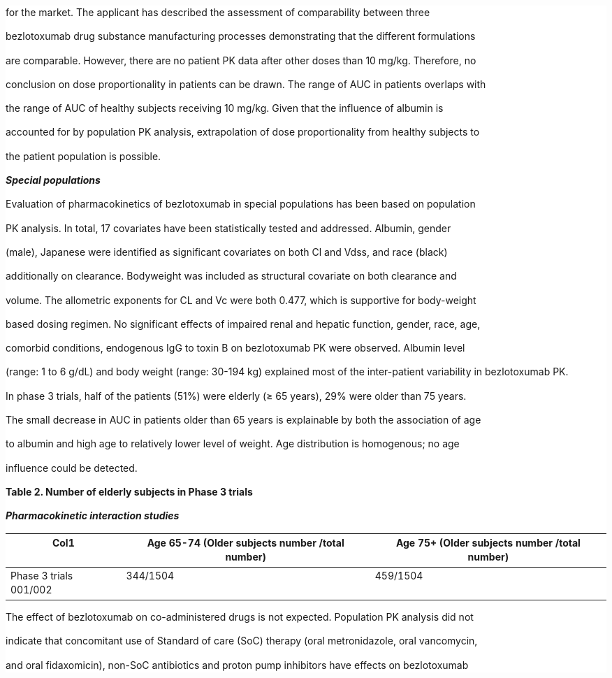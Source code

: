 for the market. The applicant has described the assessment of comparability between three

bezlotoxumab drug substance manufacturing processes demonstrating that the different formulations

are comparable. However, there are no patient PK data after other doses than 10 mg/kg. Therefore, no

conclusion on dose proportionality in patients can be drawn. The range of AUC in patients overlaps with

the range of AUC of healthy subjects receiving 10 mg/kg. Given that the influence of albumin is

accounted for by population PK analysis, extrapolation of dose proportionality from healthy subjects to

the patient population is possible.

***Special populations***

Evaluation of pharmacokinetics of bezlotoxumab in special populations has been based on population

PK analysis. In total, 17 covariates have been statistically tested and addressed. Albumin, gender

(male), Japanese were identified as significant covariates on both Cl and Vdss, and race (black)

additionally on clearance. Bodyweight was included as structural covariate on both clearance and

volume. The allometric exponents for CL and Vc were both 0.477, which is supportive for body-weight

based dosing regimen. No significant effects of impaired renal and hepatic function, gender, race, age,

comorbid conditions, endogenous IgG to toxin B on bezlotoxumab PK were observed. Albumin level

(range: 1 to 6 g/dL) and body weight (range: 30-194 kg) explained most of the inter-patient
variability in bezlotoxumab PK.

In phase 3 trials, half of the patients (51%) were elderly (≥ 65 years), 29% were older than 75 years.

The small decrease in AUC in patients older than 65 years is explainable by both the association of age

to albumin and high age to relatively lower level of weight. Age distribution is homogenous; no age

influence could be detected.

**Table 2. Number of elderly subjects in Phase 3 trials**

***Pharmacokinetic interaction studies***

|Col1|Age 65-74 (Older subjects number /total number)|Age 75+ (Older subjects number /total number)|
|---|---|---|
|Phase 3 trials 001/002|344/1504|459/1504|



The effect of bezlotoxumab on co-administered drugs is not expected. Population PK analysis did not

indicate that concomitant use of Standard of care (SoC) therapy (oral metronidazole, oral vancomycin,

and oral fidaxomicin), non-SoC antibiotics and proton pump inhibitors have effects on bezlotoxumab
